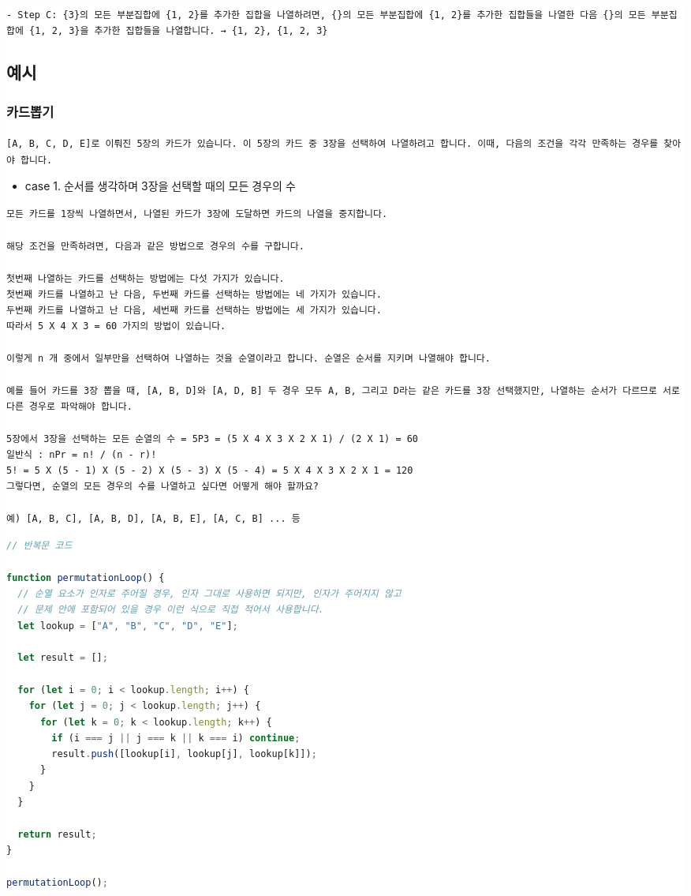     - Step C: {3}의 모든 부분집합에 {1, 2}를 추가한 집합을 나열하려면, {}의 모든 부분집합에 {1, 2}를 추가한 집합들을 나열한 다음 {}의 모든 부분집합에 {1, 2, 3}을 추가한 집합들을 나열합니다. → {1, 2}, {1, 2, 3}

## 예시

### 카드뽑기

```
[A, B, C, D, E]로 이뤄진 5장의 카드가 있습니다. 이 5장의 카드 중 3장을 선택하여 나열하려고 합니다. 이때, 다음의 조건을 각각 만족하는 경우를 찾아야 합니다.
```

- case 1. 순서를 생각하며 3장을 선택할 때의 모든 경우의 수

```
모든 카드를 1장씩 나열하면서, 나열된 카드가 3장에 도달하면 카드의 나열을 중지합니다.

해당 조건을 만족하려면, 다음과 같은 방법으로 경우의 수를 구합니다.

첫번째 나열하는 카드를 선택하는 방법에는 다섯 가지가 있습니다.
첫번째 카드를 나열하고 난 다음, 두번째 카드를 선택하는 방법에는 네 가지가 있습니다.
두번째 카드를 나열하고 난 다음, 세번째 카드를 선택하는 방법에는 세 가지가 있습니다.
따라서 5 X 4 X 3 = 60 가지의 방법이 있습니다.

이렇게 n 개 중에서 일부만을 선택하여 나열하는 것을 순열이라고 합니다. 순열은 순서를 지키며 나열해야 합니다.

예를 들어 카드를 3장 뽑을 때, [A, B, D]와 [A, D, B] 두 경우 모두 A, B, 그리고 D라는 같은 카드를 3장 선택했지만, 나열하는 순서가 다르므로 서로 다른 경우로 파악해야 합니다.

5장에서 3장을 선택하는 모든 순열의 수 = 5P3 = (5 X 4 X 3 X 2 X 1) / (2 X 1) = 60
일반식 : nPr = n! / (n - r)!
5! = 5 X (5 - 1) X (5 - 2) X (5 - 3) X (5 - 4) = 5 X 4 X 3 X 2 X 1 = 120
그렇다면, 순열의 모든 경우의 수를 나열하고 싶다면 어떻게 해야 할까요?

예) [A, B, C], [A, B, D], [A, B, E], [A, C, B] ... 등
```

```js
// 반복문 코드

function permutationLoop() {
  // 순열 요소가 인자로 주어질 경우, 인자 그대로 사용하면 되지만, 인자가 주어지지 않고
  // 문제 안에 포함되어 있을 경우 이런 식으로 직접 적어서 사용합니다.
  let lookup = ["A", "B", "C", "D", "E"];

  let result = [];

  for (let i = 0; i < lookup.length; i++) {
    for (let j = 0; j < lookup.length; j++) {
      for (let k = 0; k < lookup.length; k++) {
        if (i === j || j === k || k === i) continue;
        result.push([lookup[i], lookup[j], lookup[k]]);
      }
    }
  }

  return result;
}

permutationLoop();
```
